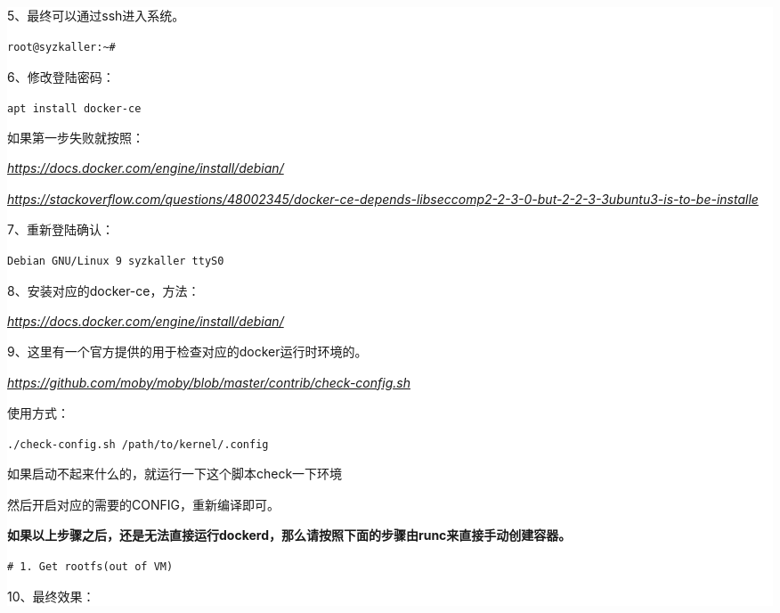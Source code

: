   

5、最终可以通过ssh进入系统。

```
root@syzkaller:~#
```

  

6、修改登陆密码：  

```
apt install docker-ce
```

  

如果第一步失败就按照：

_https://docs.docker.com/engine/install/debian/_

_https://stackoverflow.com/questions/48002345/docker-ce-depends-libseccomp2-2-3-0-but-2-2-3-3ubuntu3-is-to-be-installe_

  

7、重新登陆确认：

```
Debian GNU/Linux 9 syzkaller ttyS0
```

  

8、安装对应的docker-ce，方法：

_https://docs.docker.com/engine/install/debian/_

  

9、这里有一个官方提供的用于检查对应的docker运行时环境的。

_https://github.com/moby/moby/blob/master/contrib/check-config.sh_

  

使用方式：

```
./check-config.sh /path/to/kernel/.config
```

  

如果启动不起来什么的，就运行一下这个脚本check一下环境

然后开启对应的需要的CONFIG，重新编译即可。

  

**如果以上步骤之后，还是无法直接运行dockerd，那么请按照下面的步骤由runc来直接手动创建容器。**

```
# 1. Get rootfs(out of VM)
```

  

10、最终效果：
